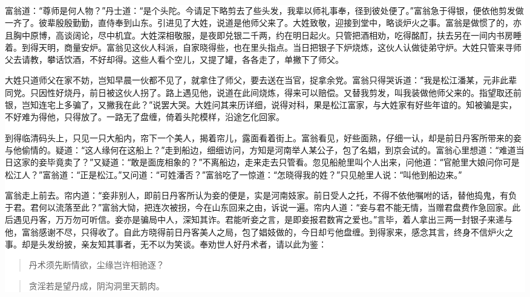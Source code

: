 富翁道：“尊师是何人物？”丹士道：“是个头陀。今请足下略剪去了些头发，我辈以师礼事奉，径到彼处便了。”富翁急于得银，便依他剪发做一齐了。彼辈殷殷勤勤，直侍奉到山东。引进见了大姓，说道是他师父来了。大姓致敬，迎接到堂中，略谈炉火之事。富翁是做惯了的，亦且胸中原博，高谈阔论，尽中机宜。大姓深相敬服，是夜即兑银二千两，约在明日起火。只管把酒相劝，吃得酩酊，扶去另在一间内书房睡着。到得天明，商量安炉。富翁见这伙人科派，自家晓得些，也在里头指点。当日把银子下炉烧炼，这伙人认做徒弟守炉。大姓只管来寻师父去请教，攀话饮酒，不好却得。这些人看个空儿，又提了罐，各各走了，单撇下了师父。

大姓只道师父在家不妨，岂知早晨一伙都不见了，就拿住了师父，要去送在当官，捉拿余党。富翁只得哭诉道：“我是松江潘某，元非此辈同党。只因性好烧丹，前日被这伙人拐了。路上遇见他，说道在此间烧炼，得来可以赔偿。又替我剪发，叫我装做他师父来的。指望取还前银，岂知连宅上多骗了，又撇我在此？”说罢大哭。大姓问其来历详细，说得对科，果是松江富家，与大姓家有好些年谊的。知被骗是实，不好难为得他，只得放了。一路无了盘缠，倚着头陀模样，沿途乞化回家。

到得临清码头上，只见一只大船内，帘下一个美人，揭着帘儿，露面看着街上。富翁看见，好些面熟，仔细一认，却是前日丹客所带来的妾与他偷情的。疑道：“这人缘何在这船上？”走到船边，细细访问，方知是河南举人某公子，包了名娼，到京会试的。富翁心里想道：“难道当日这家的妾毕竟卖了？”又疑道：“敢是面庞相象的？”不离船边，走来走去只管看。忽见船舱里叫个人出来，问他道：“官舱里大娘问你可是松江人？”富翁道：“正是松江。”又问道：“可姓潘否？”富翁吃了一惊道：“怎晓得我的姓？”只见舱里人说：“叫他到船边来。”

富翁走上前去。帘内道：“妾非别人，即前日丹客所认为妾的便是，实是河南妓家。前日受人之托，不得不依他嘱咐的话，替他捣鬼，有负于君。君何以流落至此？”富翁大恸，把连次被拐，今在山东回来之由，诉说一遍。帘内人道：“妾与君不能无情，当赠君盘费作急回家。此后遇见丹客，万万勿可听信。妾亦是骗局中人，深知其诈。君能听妾之言，是即妾报君数宵之爱也。”言毕，着人拿出三两一封银子来递与他，富翁感谢不尽，只得收了。自此方晓得前日丹客美人之局，包了娼妓做的，今日却亏他盘缠。到得家来，感念其言，终身不信炉火之事。却是头发纷披，亲友知其事者，无不以为笑谈。奉劝世人好丹术者，请以此为鉴：

> 丹术须先断情欲，尘缘岂许相驰逐？

> 贪淫若是望丹成，阴沟洞里天鹅肉。

